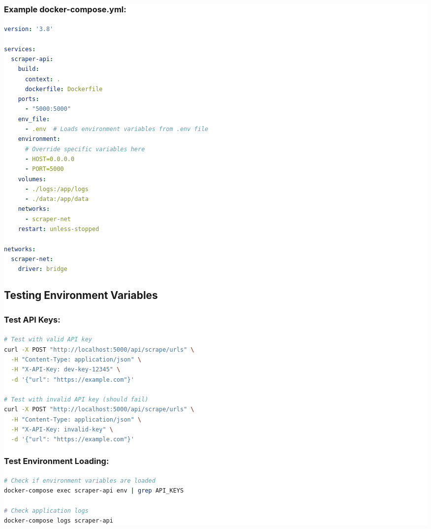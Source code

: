 ### Example docker-compose.yml:

```yaml
version: '3.8'

services:
  scraper-api:
    build:
      context: .
      dockerfile: Dockerfile
    ports:
      - "5000:5000"
    env_file:
      - .env  # Loads environment variables from .env file
    environment:
      # Override specific variables here
      - HOST=0.0.0.0
      - PORT=5000
    volumes:
      - ./logs:/app/logs
      - ./data:/app/data
    networks:
      - scraper-net
    restart: unless-stopped

networks:
  scraper-net:
    driver: bridge
```

## Testing Environment Variables

### Test API Keys:

```bash
# Test with valid API key
curl -X POST "http://localhost:5000/api/scrape/urls" \
  -H "Content-Type: application/json" \
  -H "X-API-Key: dev-key-12345" \
  -d '{"url": "https://example.com"}'

# Test with invalid API key (should fail)
curl -X POST "http://localhost:5000/api/scrape/urls" \
  -H "Content-Type: application/json" \
  -H "X-API-Key: invalid-key" \
  -d '{"url": "https://example.com"}'
```

### Test Environment Loading:

```bash
# Check if environment variables are loaded
docker-compose exec scraper-api env | grep API_KEYS

# Check application logs
docker-compose logs scraper-api
```
